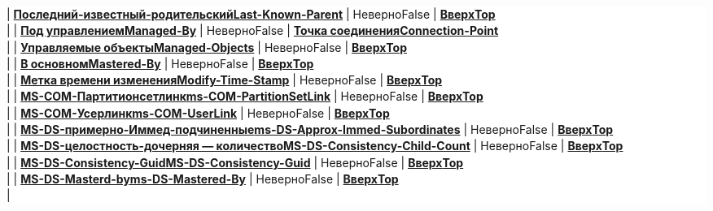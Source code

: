 | [<span data-ttu-id="36c48-506">**Последний-известный-родительский**</span><span class="sxs-lookup"><span data-stu-id="36c48-506">**Last-Known-Parent**</span></span>](a-lastknownparent.md)                              | <span data-ttu-id="36c48-507">Неверно</span><span class="sxs-lookup"><span data-stu-id="36c48-507">False</span></span>     | [<span data-ttu-id="36c48-508">**Вверх**</span><span class="sxs-lookup"><span data-stu-id="36c48-508">**Top**</span></span>](c-top.md)<br/>                                                          |
| [<span data-ttu-id="36c48-509">**Под управлением**</span><span class="sxs-lookup"><span data-stu-id="36c48-509">**Managed-By**</span></span>](a-managedby.md)                                           | <span data-ttu-id="36c48-510">Неверно</span><span class="sxs-lookup"><span data-stu-id="36c48-510">False</span></span>     | [<span data-ttu-id="36c48-511">**Точка соединения**</span><span class="sxs-lookup"><span data-stu-id="36c48-511">**Connection-Point**</span></span>](c-connectionpoint.md)<br/>                                 |
| [<span data-ttu-id="36c48-512">**Управляемые объекты**</span><span class="sxs-lookup"><span data-stu-id="36c48-512">**Managed-Objects**</span></span>](a-managedobjects.md)                                 | <span data-ttu-id="36c48-513">Неверно</span><span class="sxs-lookup"><span data-stu-id="36c48-513">False</span></span>     | [<span data-ttu-id="36c48-514">**Вверх**</span><span class="sxs-lookup"><span data-stu-id="36c48-514">**Top**</span></span>](c-top.md)<br/>                                                          |
| [<span data-ttu-id="36c48-515">**В основном**</span><span class="sxs-lookup"><span data-stu-id="36c48-515">**Mastered-By**</span></span>](a-masteredby.md)                                         | <span data-ttu-id="36c48-516">Неверно</span><span class="sxs-lookup"><span data-stu-id="36c48-516">False</span></span>     | [<span data-ttu-id="36c48-517">**Вверх**</span><span class="sxs-lookup"><span data-stu-id="36c48-517">**Top**</span></span>](c-top.md)<br/>                                                          |
| [<span data-ttu-id="36c48-518">**Метка времени изменения**</span><span class="sxs-lookup"><span data-stu-id="36c48-518">**Modify-Time-Stamp**</span></span>](a-modifytimestamp.md)                              | <span data-ttu-id="36c48-519">Неверно</span><span class="sxs-lookup"><span data-stu-id="36c48-519">False</span></span>     | [<span data-ttu-id="36c48-520">**Вверх**</span><span class="sxs-lookup"><span data-stu-id="36c48-520">**Top**</span></span>](c-top.md)<br/>                                                          |
| [<span data-ttu-id="36c48-521">**MS-COM-Партитионсетлинк**</span><span class="sxs-lookup"><span data-stu-id="36c48-521">**ms-COM-PartitionSetLink**</span></span>](a-mscom-partitionsetlink.md)                 | <span data-ttu-id="36c48-522">Неверно</span><span class="sxs-lookup"><span data-stu-id="36c48-522">False</span></span>     | [<span data-ttu-id="36c48-523">**Вверх**</span><span class="sxs-lookup"><span data-stu-id="36c48-523">**Top**</span></span>](c-top.md)<br/>                                                          |
| [<span data-ttu-id="36c48-524">**MS-COM-Усерлинк**</span><span class="sxs-lookup"><span data-stu-id="36c48-524">**ms-COM-UserLink**</span></span>](a-mscom-userlink.md)                                 | <span data-ttu-id="36c48-525">Неверно</span><span class="sxs-lookup"><span data-stu-id="36c48-525">False</span></span>     | [<span data-ttu-id="36c48-526">**Вверх**</span><span class="sxs-lookup"><span data-stu-id="36c48-526">**Top**</span></span>](c-top.md)<br/>                                                          |
| [<span data-ttu-id="36c48-527">**MS-DS-примерно-Иммед-подчиненные**</span><span class="sxs-lookup"><span data-stu-id="36c48-527">**ms-DS-Approx-Immed-Subordinates**</span></span>](a-msds-approx-immed-subordinates.md) | <span data-ttu-id="36c48-528">Неверно</span><span class="sxs-lookup"><span data-stu-id="36c48-528">False</span></span>     | [<span data-ttu-id="36c48-529">**Вверх**</span><span class="sxs-lookup"><span data-stu-id="36c48-529">**Top**</span></span>](c-top.md)<br/>                                                          |
| [<span data-ttu-id="36c48-530">**MS-DS-целостность-дочерняя — количество**</span><span class="sxs-lookup"><span data-stu-id="36c48-530">**MS-DS-Consistency-Child-Count**</span></span>](a-ms-ds-consistencychildcount.md)      | <span data-ttu-id="36c48-531">Неверно</span><span class="sxs-lookup"><span data-stu-id="36c48-531">False</span></span>     | [<span data-ttu-id="36c48-532">**Вверх**</span><span class="sxs-lookup"><span data-stu-id="36c48-532">**Top**</span></span>](c-top.md)<br/>                                                          |
| [<span data-ttu-id="36c48-533">**MS-DS-Consistencу-Guid**</span><span class="sxs-lookup"><span data-stu-id="36c48-533">**MS-DS-Consistency-Guid**</span></span>](a-ms-ds-consistencyguid.md)                   | <span data-ttu-id="36c48-534">Неверно</span><span class="sxs-lookup"><span data-stu-id="36c48-534">False</span></span>     | [<span data-ttu-id="36c48-535">**Вверх**</span><span class="sxs-lookup"><span data-stu-id="36c48-535">**Top**</span></span>](c-top.md)<br/>                                                          |
| [<span data-ttu-id="36c48-536">**MS-DS-Masterd-by**</span><span class="sxs-lookup"><span data-stu-id="36c48-536">**ms-DS-Mastered-By**</span></span>](a-msds-masteredby.md)                              | <span data-ttu-id="36c48-537">Неверно</span><span class="sxs-lookup"><span data-stu-id="36c48-537">False</span></span>     | [<span data-ttu-id="36c48-538">**Вверх**</span><span class="sxs-lookup"><span data-stu-id="36c48-538">**Top**</span></span>](c-top.md)<br/>                                                          |
